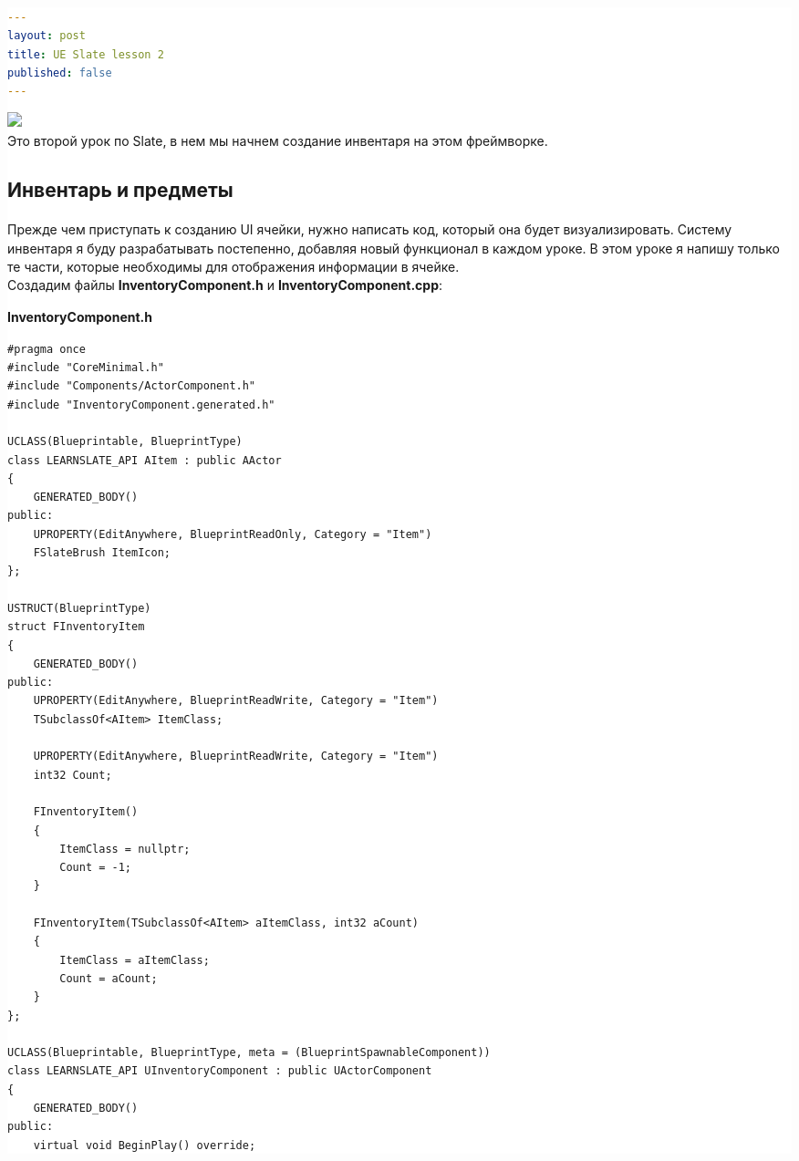 ```yaml
---
layout: post
title: UE Slate lesson 2
published: false
---
```

![]({{site.baseurl}}/images/2024-09-03-slate-tutorial-2/2024-09-03-slate-tutorial-2_16.png)  
Это второй урок по Slate, в нем мы начнем создание инвентаря на этом фреймворке.  

## Инвентарь и предметы
Прежде чем приступать к созданию UI ячейки, нужно написать код, который она будет визуализировать. Систему инвентаря я буду разрабатывать постепенно, добавляя новый функционал в каждом уроке. В этом уроке я напишу только те части, которые необходимы для отображения информации в ячейке.  
Создадим файлы **InventoryComponent.h** и **InventoryComponent.cpp**:  

**InventoryComponent.h**
```
#pragma once
#include "CoreMinimal.h"
#include "Components/ActorComponent.h"
#include "InventoryComponent.generated.h"

UCLASS(Blueprintable, BlueprintType)
class LEARNSLATE_API AItem : public AActor
{
	GENERATED_BODY()
public:
	UPROPERTY(EditAnywhere, BlueprintReadOnly, Category = "Item")
	FSlateBrush ItemIcon;
};

USTRUCT(BlueprintType)
struct FInventoryItem
{
	GENERATED_BODY()
public:
	UPROPERTY(EditAnywhere, BlueprintReadWrite, Category = "Item")
	TSubclassOf<AItem> ItemClass;

	UPROPERTY(EditAnywhere, BlueprintReadWrite, Category = "Item")
	int32 Count;

	FInventoryItem()
	{
		ItemClass = nullptr;
		Count = -1;
	}

	FInventoryItem(TSubclassOf<AItem> aItemClass, int32 aCount)
	{
		ItemClass = aItemClass;
		Count = aCount;
	}
};

UCLASS(Blueprintable, BlueprintType, meta = (BlueprintSpawnableComponent))
class LEARNSLATE_API UInventoryComponent : public UActorComponent
{
	GENERATED_BODY()
public:
	virtual void BeginPlay() override;

```